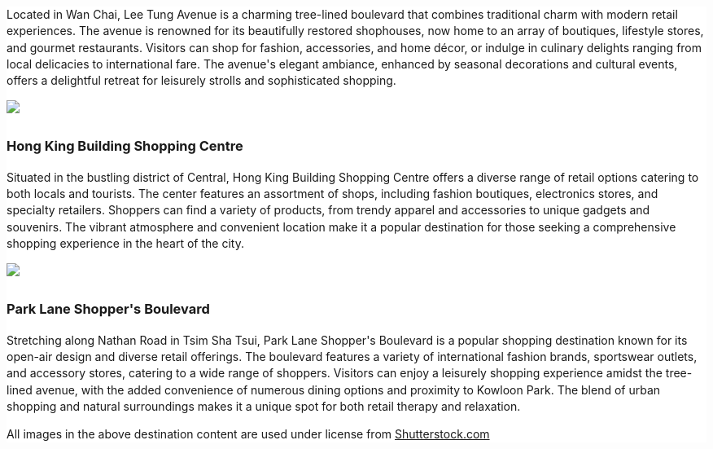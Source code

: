 Located in Wan Chai, Lee Tung Avenue is a charming tree-lined boulevard that combines traditional charm with modern retail experiences. The avenue is renowned for its beautifully restored shophouses, now home to an array of boutiques, lifestyle stores, and gourmet restaurants. Visitors can shop for fashion, accessories, and home décor, or indulge in culinary delights ranging from local delicacies to international fare. The avenue's elegant ambiance, enhanced by seasonal decorations and cultural events, offers a delightful retreat for leisurely strolls and sophisticated shopping.

![](https://assets.mymaggie.ai/uploads/small_electronics_shopping_4_58f18f64f2.jpg)

### Hong King Building Shopping Centre

Situated in the bustling district of Central, Hong King Building Shopping Centre offers a diverse range of retail options catering to both locals and tourists. The center features an assortment of shops, including fashion boutiques, electronics stores, and specialty retailers. Shoppers can find a variety of products, from trendy apparel and accessories to unique gadgets and souvenirs. The vibrant atmosphere and convenient location make it a popular destination for those seeking a comprehensive shopping experience in the heart of the city.

![](https://assets.mymaggie.ai/uploads/small_liverpool_shopping_bags_fdf5b579ff.jpg)

### Park Lane Shopper's Boulevard

Stretching along Nathan Road in Tsim Sha Tsui, Park Lane Shopper's Boulevard is a popular shopping destination known for its open-air design and diverse retail offerings. The boulevard features a variety of international fashion brands, sportswear outlets, and accessory stores, catering to a wide range of shoppers. Visitors can enjoy a leisurely shopping experience amidst the tree-lined avenue, with the added convenience of numerous dining options and proximity to Kowloon Park. The blend of urban shopping and natural surroundings makes it a unique spot for both retail therapy and relaxation.

All images in the above destination content are used under license from [Shutterstock.com](https://shutterstock.com/)